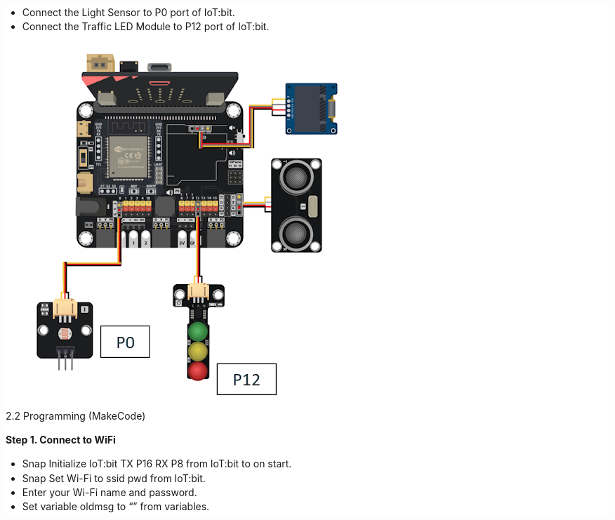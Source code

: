 * Connect the Light Sensor to P0 port of IoT:bit.
* Connect the Traffic LED Module to P12 port of IoT:bit.

![pic_60](./images/Sc3/Sc3_hp2.png)<p>

<span id="subtitle">2.2 Programming (MakeCode)</span><p>

**Step 1. Connect to WiFi**

* Snap Initialize IoT:bit TX P16 RX P8 from IoT:bit to on start.
* Snap Set Wi-Fi to ssid pwd from IoT:bit.
* Enter your Wi-Fi name and password.
* Set variable oldmsg to “” from variables.
